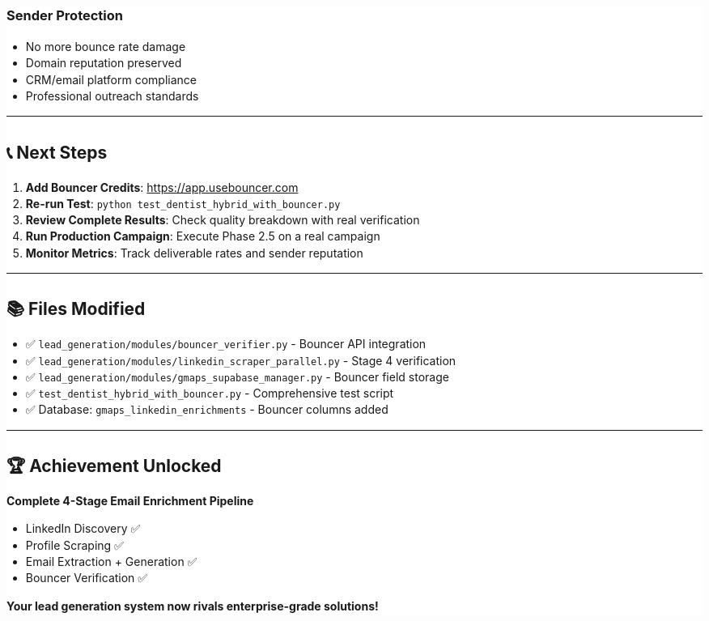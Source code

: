 ### Sender Protection
- No more bounce rate damage
- Domain reputation preserved
- CRM/email platform compliance
- Professional outreach standards

---

## 📞 Next Steps

1. **Add Bouncer Credits**: https://app.usebouncer.com
2. **Re-run Test**: `python test_dentist_hybrid_with_bouncer.py`
3. **Review Complete Results**: Check quality breakdown with real verification
4. **Run Production Campaign**: Execute Phase 2.5 on a real campaign
5. **Monitor Metrics**: Track deliverable rates and sender reputation

---

## 📚 Files Modified

- ✅ `lead_generation/modules/bouncer_verifier.py` - Bouncer API integration
- ✅ `lead_generation/modules/linkedin_scraper_parallel.py` - Stage 4 verification
- ✅ `lead_generation/modules/gmaps_supabase_manager.py` - Bouncer field storage
- ✅ `test_dentist_hybrid_with_bouncer.py` - Comprehensive test script
- ✅ Database: `gmaps_linkedin_enrichments` - Bouncer columns added

---

## 🏆 Achievement Unlocked

**Complete 4-Stage Email Enrichment Pipeline**
- LinkedIn Discovery ✅
- Profile Scraping ✅
- Email Extraction + Generation ✅
- Bouncer Verification ✅

**Your lead generation system now rivals enterprise-grade solutions!**
